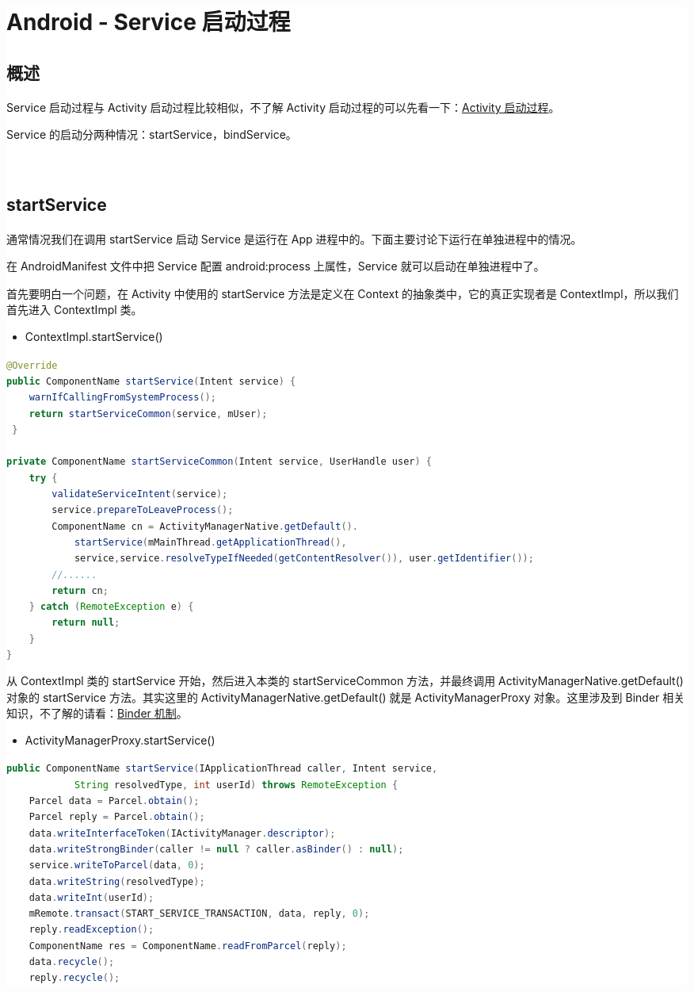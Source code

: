 # Android - Service 启动过程

## 概述

Service 启动过程与 Activity 启动过程比较相似，不了解 Activity
启动过程的可以先看一下：[Activity 启动过程]()。

Service 的启动分两种情况：startService，bindService。

<img src="https://github.com/jeanboydev/Android-ReadTheFuckingSourceCode/blob/master/resources/images/android_service/service_start.png?raw=true" alt=""/>

## startService

通常情况我们在调用 startService 启动 Service 是运行在 App 进程中的。下面主要讨论下运行在单独进程中的情况。

在 AndroidManifest 文件中把 Service 配置 android:process 上属性，Service 就可以启动在单独进程中了。

首先要明白一个问题，在 Activity 中使用的 startService 方法是定义在 Context 的抽象类中，它的真正实现者是
ContextImpl，所以我们首先进入 ContextImpl 类。

- ContextImpl.startService()

```Java
@Override
public ComponentName startService(Intent service) {
    warnIfCallingFromSystemProcess();
    return startServiceCommon(service, mUser);
 }

private ComponentName startServiceCommon(Intent service, UserHandle user) {
    try {
        validateServiceIntent(service);
        service.prepareToLeaveProcess();
        ComponentName cn = ActivityManagerNative.getDefault().
			startService(mMainThread.getApplicationThread(),
			service,service.resolveTypeIfNeeded(getContentResolver()), user.getIdentifier());
        //......
        return cn;
    } catch (RemoteException e) {
        return null;
    }
}
```

从 ContextImpl 类的 startService 开始，然后进入本类的 startServiceCommon 方法，并最终调用
ActivityManagerNative.getDefault() 对象的 startService 方法。其实这里的
ActivityManagerNative.getDefault() 就是 ActivityManagerProxy 对象。这里涉及到 Binder
相关知识，不了解的请看：[Binder 机制]()。

- ActivityManagerProxy.startService()

```Java
public ComponentName startService(IApplicationThread caller, Intent service,
            String resolvedType, int userId) throws RemoteException {
    Parcel data = Parcel.obtain();
    Parcel reply = Parcel.obtain();
    data.writeInterfaceToken(IActivityManager.descriptor);
    data.writeStrongBinder(caller != null ? caller.asBinder() : null);
    service.writeToParcel(data, 0);
    data.writeString(resolvedType);
    data.writeInt(userId);
    mRemote.transact(START_SERVICE_TRANSACTION, data, reply, 0);
    reply.readException();
    ComponentName res = ComponentName.readFromParcel(reply);
    data.recycle();
    reply.recycle();
```